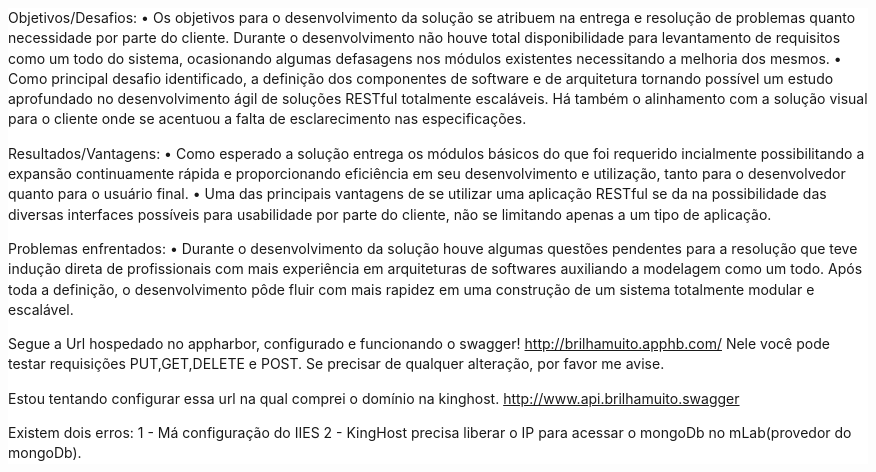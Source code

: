 
Objetivos/Desafios:
    • Os objetivos para o desenvolvimento da solução se atribuem na entrega e resolução de problemas quanto necessidade por parte do cliente. Durante o desenvolvimento não houve total disponibilidade para levantamento de requisitos como um todo do sistema, ocasionando algumas defasagens nos módulos existentes necessitando a melhoria dos mesmos.
    • Como principal desafio identificado, a definição dos componentes de software e de arquitetura tornando possível um estudo aprofundado no desenvolvimento ágil de soluções RESTful totalmente escaláveis. Há também o alinhamento com a solução visual para o cliente onde se acentuou a falta de esclarecimento nas especificações.

Resultados/Vantagens:
    • Como esperado a solução entrega os módulos básicos do que foi requerido incialmente possibilitando a expansão continuamente rápida e proporcionando eficiência em seu desenvolvimento e utilização, tanto para o desenvolvedor quanto para o usuário final.
    • Uma das principais vantagens de se utilizar uma aplicação RESTful se da na possibilidade das diversas interfaces possíveis para usabilidade por parte do cliente, não se limitando apenas a um tipo de aplicação.

Problemas enfrentados:
    • Durante o desenvolvimento da solução houve algumas questões pendentes para a resolução que teve indução direta de profissionais com mais experiência em arquiteturas de softwares auxiliando a modelagem como um todo. Após toda a definição, o desenvolvimento pôde fluir com mais rapidez em uma construção de um sistema totalmente modular e escalável.



Segue a Url hospedado no appharbor, configurado e funcionando o swagger!
http://brilhamuito.apphb.com/
Nele você pode testar requisições PUT,GET,DELETE e POST.
Se precisar de qualquer alteração, por favor me avise.

Estou tentando configurar essa url na qual comprei o domínio na kinghost.
http://www.api.brilhamuito.swagger

Existem dois erros:
1 - Má configuração do IIES
2 - KingHost precisa liberar o IP para acessar o mongoDb no mLab(provedor do mongoDb). 

